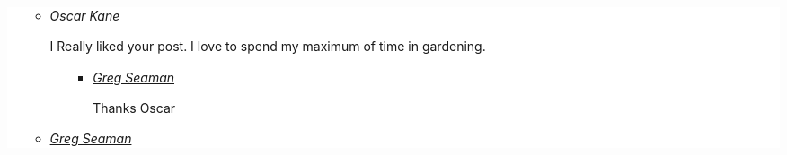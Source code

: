 </div>
</div></li>
</ul>
</li>
</ul>


</li>
</ul>
</li>
</ul>

<ul>
 	<li style="list-style-type: none;">
<ul>
 	<li id="dsq-comment-38665" class="comment odd alt thread-odd thread-alt depth-1">
<div id="dsq-comment-header-38665" class="dsq-comment-header"><cite id="dsq-cite-38665"> <a id="dsq-author-user-38665" href="http://www.directweb.com.au/" target="_blank" rel="nofollow noopener">Oscar Kane</a> </cite></div>
<div id="dsq-comment-body-38665" class="dsq-comment-body">
<div id="dsq-comment-message-38665" class="dsq-comment-message">

I Really liked your post.
I love to spend my maximum of time in gardening.

</div>
</div>
<ul class="children">
 	<li style="list-style-type: none;">
<ul class="children">
 	<li id="dsq-comment-38666" class="comment even depth-2">
<div id="dsq-comment-header-38666" class="dsq-comment-header"><cite id="dsq-cite-38666"> <a id="dsq-author-user-38666" href="http://eartheasy.com/" target="_blank" rel="nofollow noopener">Greg Seaman</a> </cite></div>
<div id="dsq-comment-body-38666" class="dsq-comment-body">
<div id="dsq-comment-message-38666" class="dsq-comment-message">

Thanks Oscar

</div>
</div></li>
</ul>
</li>
</ul>


</li>
</ul>
</li>
</ul>

<ul>
 	<li style="list-style-type: none;">
<ul>
 	<li id="dsq-comment-38794" class="comment odd alt thread-even depth-1">
<div id="dsq-comment-header-38794" class="dsq-comment-header"><cite id="dsq-cite-38794"> <a id="dsq-author-user-38794" href="http://eartheasy.com/" target="_blank" rel="nofollow noopener">Greg Seaman</a> </cite></div>
<div id="dsq-comment-body-38794" class="dsq-comment-body">
<div id="dsq-comment-message-38794" class="dsq-comment-message">
